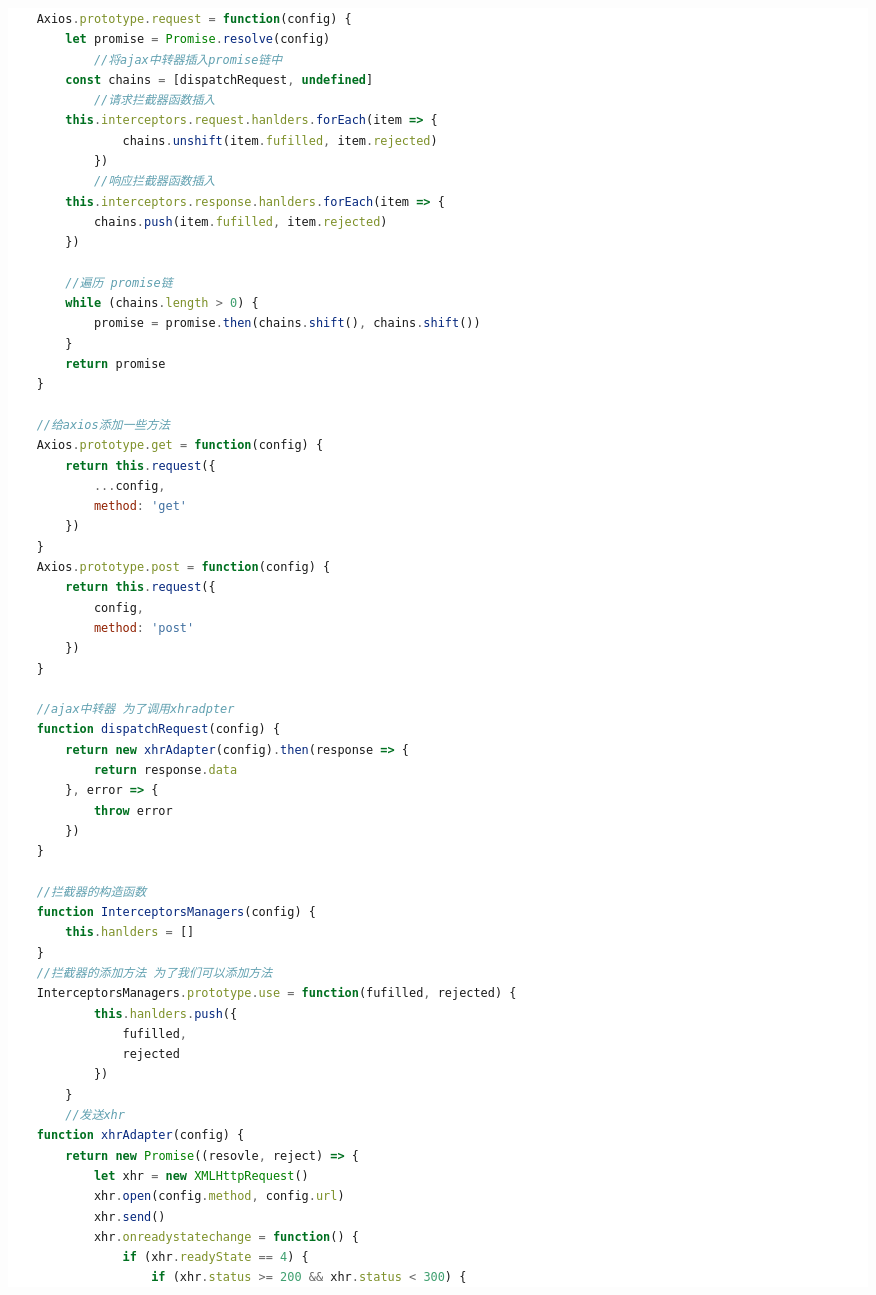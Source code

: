 ```js
    Axios.prototype.request = function(config) {
        let promise = Promise.resolve(config)
            //将ajax中转器插入promise链中
        const chains = [dispatchRequest, undefined]
            //请求拦截器函数插入
        this.interceptors.request.hanlders.forEach(item => {
                chains.unshift(item.fufilled, item.rejected)
            })
            //响应拦截器函数插入
        this.interceptors.response.hanlders.forEach(item => {
            chains.push(item.fufilled, item.rejected)
        })

        //遍历 promise链
        while (chains.length > 0) {
            promise = promise.then(chains.shift(), chains.shift())
        }
        return promise
    }

    //给axios添加一些方法
    Axios.prototype.get = function(config) {
        return this.request({
            ...config,
            method: 'get'
        })
    }
    Axios.prototype.post = function(config) {
        return this.request({
            config,
            method: 'post'
        })
    }

    //ajax中转器 为了调用xhradpter
    function dispatchRequest(config) {
        return new xhrAdapter(config).then(response => {
            return response.data
        }, error => {
            throw error
        })
    }

    //拦截器的构造函数
    function InterceptorsManagers(config) {
        this.hanlders = []
    }
    //拦截器的添加方法 为了我们可以添加方法
    InterceptorsManagers.prototype.use = function(fufilled, rejected) {
            this.hanlders.push({
                fufilled,
                rejected
            })
        }
        //发送xhr
    function xhrAdapter(config) {
        return new Promise((resovle, reject) => {
            let xhr = new XMLHttpRequest()
            xhr.open(config.method, config.url)
            xhr.send()
            xhr.onreadystatechange = function() {
                if (xhr.readyState == 4) {
                    if (xhr.status >= 200 && xhr.status < 300) {
```